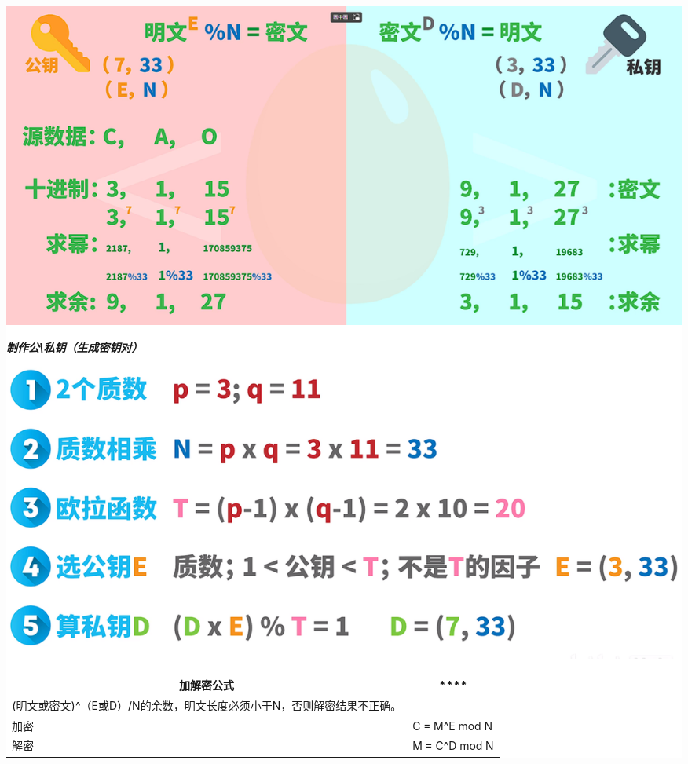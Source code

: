 ![RSA加解密的过程.png](../images/RSA加解密的过程.png)

***制作公\私钥（生成密钥对）***
![RSA生成密钥对.png](../images/RSA生成密钥对.png)

| **加解密公式**                                 | ****          |
|-------------------------------------------|---------------|
| \(明文或密文\)^（E或D）/N的余数，明文长度必须小于N，否则解密结果不正确。 |               |
| 加密                                        | C = M^E mod N |
| 解密                                        | M = C^D mod N |
